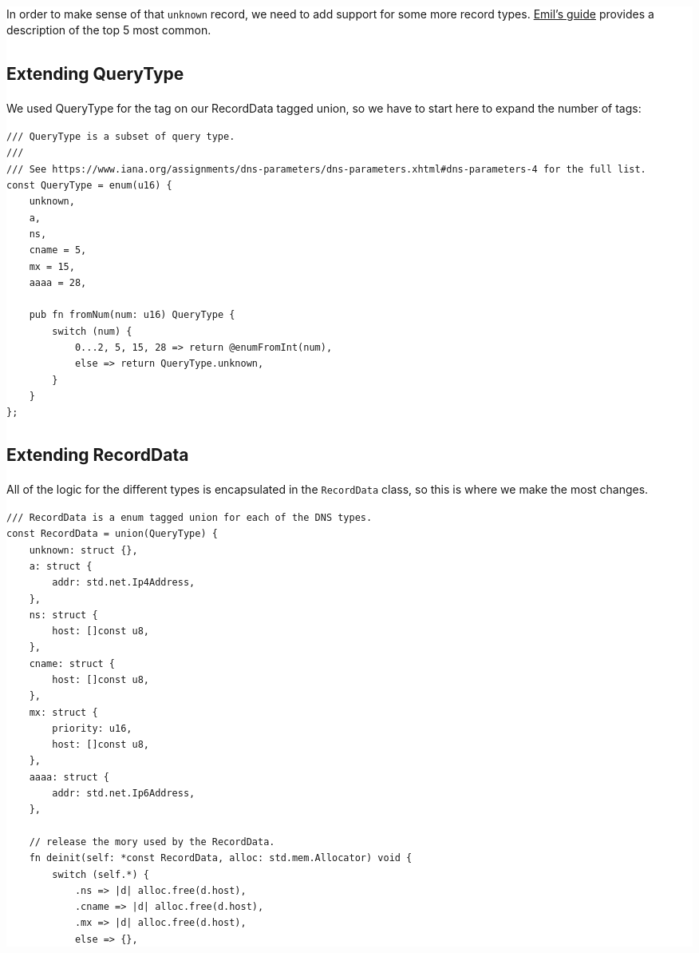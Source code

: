 In order to make sense of that `unknown` record, we need to add support for some more record types. [Emil’s guide](https://github.com/EmilHernvall/dnsguide/blob/master/chapter3.md) provides a description of the top 5 most common.

## Extending QueryType

We used QueryType for the tag on our RecordData tagged union, so we have to start here to expand the number of tags:

```zig
/// QueryType is a subset of query type.
///
/// See https://www.iana.org/assignments/dns-parameters/dns-parameters.xhtml#dns-parameters-4 for the full list.
const QueryType = enum(u16) {
    unknown,
    a,
    ns,
    cname = 5,
    mx = 15,
    aaaa = 28,

    pub fn fromNum(num: u16) QueryType {
        switch (num) {
            0...2, 5, 15, 28 => return @enumFromInt(num),
            else => return QueryType.unknown,
        }
    }
};
```


## Extending RecordData

All of the logic for the different types is encapsulated in the `RecordData` class, so this is where we make the most changes.

```zig
/// RecordData is a enum tagged union for each of the DNS types.
const RecordData = union(QueryType) {
    unknown: struct {},
    a: struct {
        addr: std.net.Ip4Address,
    },
    ns: struct {
        host: []const u8,
    },
    cname: struct {
        host: []const u8,
    },
    mx: struct {
        priority: u16,
        host: []const u8,
    },
    aaaa: struct {
        addr: std.net.Ip6Address,
    },

    // release the mory used by the RecordData.
    fn deinit(self: *const RecordData, alloc: std.mem.Allocator) void {
        switch (self.*) {
            .ns => |d| alloc.free(d.host),
            .cname => |d| alloc.free(d.host),
            .mx => |d| alloc.free(d.host),
            else => {},
```